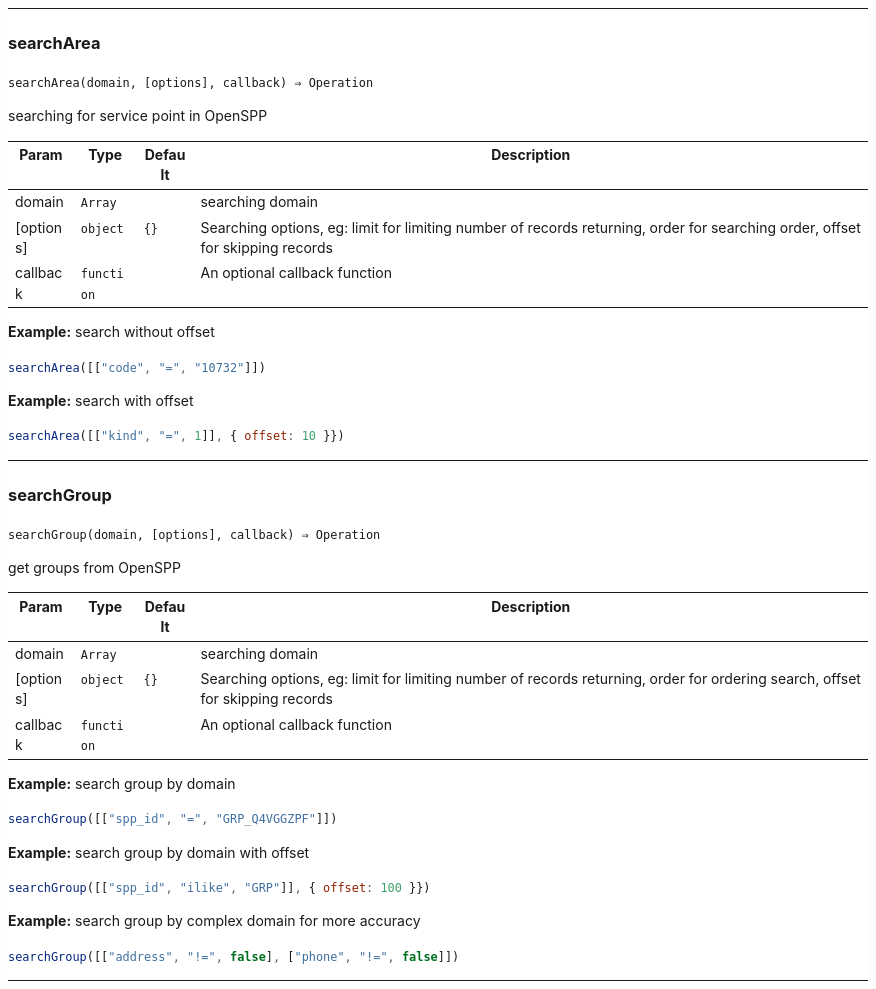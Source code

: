 * * *

### searchArea

<p><code>searchArea(domain, [options], callback) ⇒ Operation</code></p>

searching for service point in OpenSPP


| Param | Type | Default | Description |
| --- | --- | --- | --- |
| domain | <code>Array</code> |  | searching domain |
| [options] | <code>object</code> | <code>{}</code> | Searching options, eg: limit for limiting number of records returning, order for searching order, offset for skipping records |
| callback | <code>function</code> |  | An optional callback function |

**Example:** search without offset
```js
searchArea([["code", "=", "10732"]])
```
**Example:** search with offset
```js
searchArea([["kind", "=", 1]], { offset: 10 }})
```

* * *

### searchGroup

<p><code>searchGroup(domain, [options], callback) ⇒ Operation</code></p>

get groups from OpenSPP


| Param | Type | Default | Description |
| --- | --- | --- | --- |
| domain | <code>Array</code> |  | searching domain |
| [options] | <code>object</code> | <code>{}</code> | Searching options, eg: limit for limiting number of records returning, order for ordering search, offset for skipping records |
| callback | <code>function</code> |  | An optional callback function |

**Example:** search group by domain
```js
searchGroup([["spp_id", "=", "GRP_Q4VGGZPF"]])
```
**Example:** search group by domain with offset
```js
searchGroup([["spp_id", "ilike", "GRP"]], { offset: 100 }})
```
**Example:** search group by complex domain for more accuracy
```js
searchGroup([["address", "!=", false], ["phone", "!=", false]])
```

* * *
